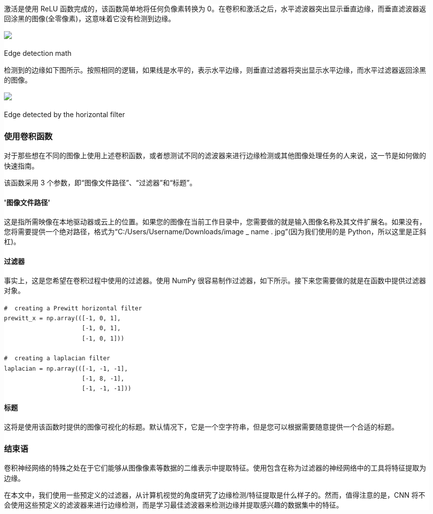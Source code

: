 激活是使用 ReLU 函数完成的，该函数简单地将任何负像素转换为 0。在卷积和激活之后，水平滤波器突出显示垂直边缘，而垂直滤波器返回涂黑的图像(全零像素)，这意味着它没有检测到边缘。

![](../Images/b53d561d5a1d1f6581c618aa8de531c1.png)

Edge detection math

检测到的边缘如下图所示。按照相同的逻辑，如果线是水平的，表示水平边缘，则垂直过滤器将突出显示水平边缘，而水平过滤器返回涂黑的图像。

![](../Images/b7defdc52f25bd292305479911f7ef63.png)

Edge detected by the horizontal filter

### 使用卷积函数

对于那些想在不同的图像上使用上述卷积函数，或者想测试不同的滤波器来进行边缘检测或其他图像处理任务的人来说，这一节是如何做的快速指南。

该函数采用 3 个参数，即“图像文件路径”、“过滤器”和“标题”。

#### '图像文件路径'

这是指所需映像在本地驱动器或云上的位置。如果您的图像在当前工作目录中，您需要做的就是输入图像名称及其文件扩展名。如果没有，您将需要提供一个绝对路径，格式为“C:/Users/Username/Downloads/image _ name . jpg”(因为我们使用的是 Python，所以这里是正斜杠)。

#### 过滤器

事实上，这是您希望在卷积过程中使用的过滤器。使用 NumPy 很容易制作过滤器，如下所示。接下来您需要做的就是在函数中提供过滤器对象。

```
#  creating a Prewitt horizontal filter
prewitt_x = np.array(([-1, 0, 1],
                      [-1, 0, 1],
                      [-1, 0, 1]))

#  creating a laplacian filter
laplacian = np.array(([-1, -1, -1],
                      [-1, 8, -1],
                      [-1, -1, -1]))
```

#### 标题

这将是使用该函数时提供的图像可视化的标题。默认情况下，它是一个空字符串，但是您可以根据需要随意提供一个合适的标题。

### 结束语

卷积神经网络的特殊之处在于它们能够从图像像素等数据的二维表示中提取特征。使用包含在称为过滤器的神经网络中的工具将特征提取为边缘。

在本文中，我们使用一些预定义的过滤器，从计算机视觉的角度研究了边缘检测/特征提取是什么样子的。然而，值得注意的是，CNN 将不会使用这些预定义的滤波器来进行边缘检测，而是学习最佳滤波器来检测边缘并提取感兴趣的数据集中的特征。